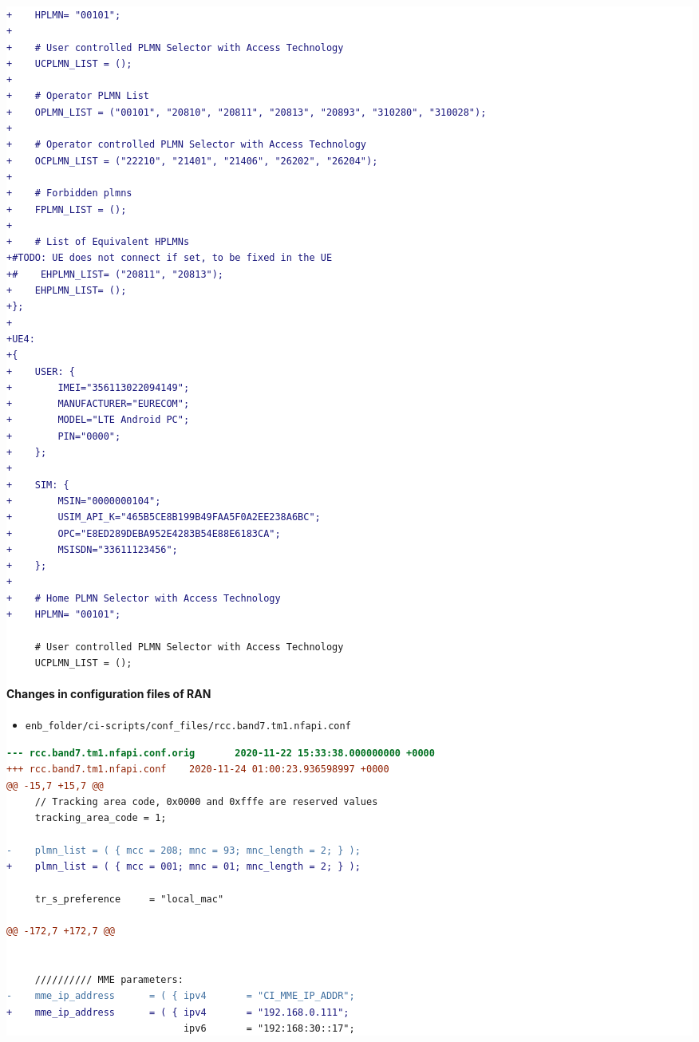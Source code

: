 ```diff
+    HPLMN= "00101";
+
+    # User controlled PLMN Selector with Access Technology
+    UCPLMN_LIST = ();
+
+    # Operator PLMN List
+    OPLMN_LIST = ("00101", "20810", "20811", "20813", "20893", "310280", "310028");
+
+    # Operator controlled PLMN Selector with Access Technology
+    OCPLMN_LIST = ("22210", "21401", "21406", "26202", "26204");
+
+    # Forbidden plmns
+    FPLMN_LIST = ();
+
+    # List of Equivalent HPLMNs
+#TODO: UE does not connect if set, to be fixed in the UE
+#    EHPLMN_LIST= ("20811", "20813");
+    EHPLMN_LIST= ();
+};
+
+UE4:
+{
+    USER: {
+        IMEI="356113022094149";
+        MANUFACTURER="EURECOM";
+        MODEL="LTE Android PC";
+        PIN="0000";
+    };
+
+    SIM: {
+        MSIN="0000000104";
+        USIM_API_K="465B5CE8B199B49FAA5F0A2EE238A6BC";
+        OPC="E8ED289DEBA952E4283B54E88E6183CA";
+        MSISDN="33611123456";
+    };
+
+    # Home PLMN Selector with Access Technology
+    HPLMN= "00101";
 
     # User controlled PLMN Selector with Access Technology
     UCPLMN_LIST = ();
```
<h4 id="changes_ran">Changes in configuration files of RAN</h4>

- `enb_folder/ci-scripts/conf_files/rcc.band7.tm1.nfapi.conf`
```diff
--- rcc.band7.tm1.nfapi.conf.orig       2020-11-22 15:33:38.000000000 +0000
+++ rcc.band7.tm1.nfapi.conf    2020-11-24 01:00:23.936598997 +0000
@@ -15,7 +15,7 @@
     // Tracking area code, 0x0000 and 0xfffe are reserved values
     tracking_area_code = 1;
 
-    plmn_list = ( { mcc = 208; mnc = 93; mnc_length = 2; } );
+    plmn_list = ( { mcc = 001; mnc = 01; mnc_length = 2; } );
 
     tr_s_preference     = "local_mac"
 
@@ -172,7 +172,7 @@
 
 
     ////////// MME parameters:
-    mme_ip_address      = ( { ipv4       = "CI_MME_IP_ADDR";
+    mme_ip_address      = ( { ipv4       = "192.168.0.111";
                               ipv6       = "192:168:30::17";
```